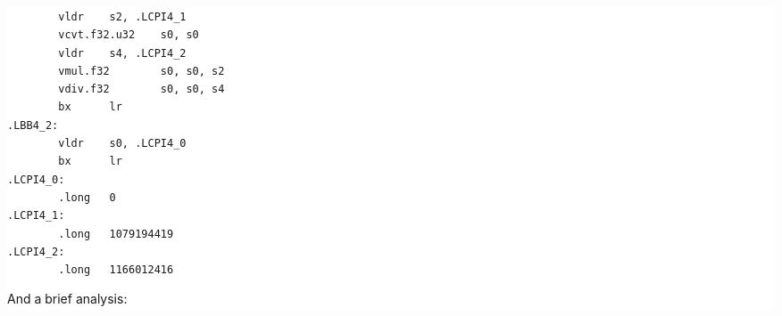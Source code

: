 ```
        vldr    s2, .LCPI4_1
        vcvt.f32.u32    s0, s0
        vldr    s4, .LCPI4_2
        vmul.f32        s0, s0, s2
        vdiv.f32        s0, s0, s4
        bx      lr
.LBB4_2:
        vldr    s0, .LCPI4_0
        bx      lr
.LCPI4_0:
        .long   0
.LCPI4_1:
        .long   1079194419
.LCPI4_2:
        .long   1166012416
```

And a brief analysis:

<center>
<style>
    .wider-table table {
        table-layout:fixed;
        border-collapse: collapse;
        border: 3px solid black;
        width: 70%;
    }
    .wider-table thead {
        background-color: #999999;
        border: 1px solid black;
    }
    .wider-table tbody tr:nth-child(odd) {
        background-color: #dddddd;
    }
    .wider-table thead th:nth-child(1) {
        width: 36%;
    }
    .wider-table thead th:nth-child(2) {
        width: 16%;
    }
    .wider-table thead th:nth-child(3) {
        width: 16%;
    }
    .wider-table thead th:nth-child(4) {
        width: 16%;
    }
    .wider-table thead th:nth-child(5) {
        width: 16%;
    }
    .wider-table tbody td {
        text-align: center;
    }
</style>
<div class="wider-table">
